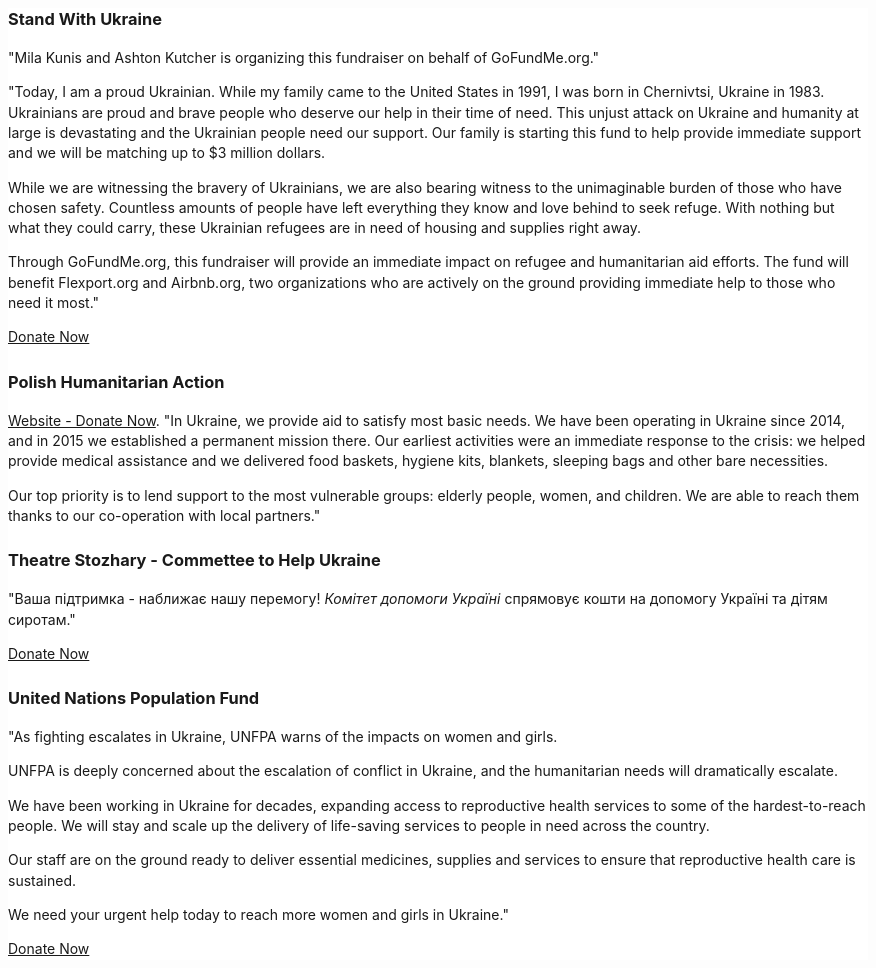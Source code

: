 ### Stand With Ukraine

"Mila Kunis and Ashton Kutcher is organizing this fundraiser on behalf of GoFundMe.org."

"Today, I am a proud Ukrainian. While my family came to the United States in 1991, I was born in Chernivtsi, Ukraine in 1983. Ukrainians are proud and brave people who deserve our help in their time of need. This unjust attack on Ukraine and humanity at large is devastating and the Ukrainian people need our support. Our family is starting this fund to help provide immediate support and we will be matching up to $3 million dollars.

While we are witnessing the bravery of Ukrainians, we are also bearing witness to the unimaginable burden of those who have chosen safety. Countless amounts of people have left everything they know and love behind to seek refuge. With nothing but what they could carry, these Ukrainian refugees are in need of housing and supplies right away.

Through GoFundMe.org, this fundraiser will provide an immediate impact on refugee and humanitarian aid efforts. The fund will benefit Flexport.org and Airbnb.org, two organizations who are actively on the ground providing immediate help to those who need it most."

[Donate Now](https://www.gofundme.com/f/stand-with-ukraine)

### Polish Humanitarian Action

[Website - Donate Now](http://www.pah.org.pl/wplac/). "In Ukraine, we provide aid to satisfy most basic needs. We have been operating in Ukraine since 2014, and in 2015 we established a permanent mission there. Our earliest activities were an immediate response to the crisis: we helped provide medical assistance and we delivered food baskets, hygiene kits, blankets, sleeping bags and other bare necessities.

Our top priority is to lend support to the most vulnerable groups: elderly people, women, and children. We are able to reach them thanks to our co-operation with local partners."

### Theatre Stozhary - Commettee to Help Ukraine

"Ваша підтримка - наближає нашу перемогу! _Комітет допомоги Україні_  спрямовує кошти на допомогу Україні та дітям сиротам."

[Donate Now](https://www.gofundme.com/f/h7ajg6)

### United Nations Population Fund

"As fighting escalates in Ukraine, UNFPA warns of the impacts on women and girls.

UNFPA is deeply concerned about the escalation of conflict in Ukraine, and the humanitarian needs will dramatically escalate.

We have been working in Ukraine for decades, expanding access to reproductive health services to some of the hardest-to-reach people. We will stay and scale up the delivery of life-saving services to people in need across the country.

Our staff are on the ground ready to deliver essential medicines, supplies and services to ensure that reproductive health care is sustained.

We need your urgent help today to reach more women and girls in Ukraine."

[Donate Now](https://www.unfpa.org/donate/Ukraine?form=UkraineAppeal&utm_source=Test_98&utm_medium=UkraineMar22&utm_campaign=HO-UA-22-Ukraine
)

